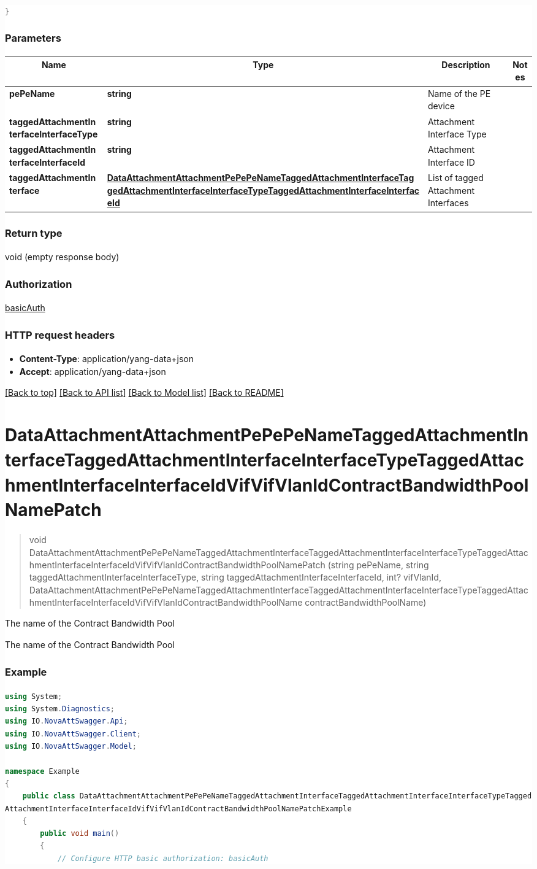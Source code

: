 ```csharp
}
```

### Parameters

Name | Type | Description  | Notes
------------- | ------------- | ------------- | -------------
 **pePeName** | **string**| Name of the PE device | 
 **taggedAttachmentInterfaceInterfaceType** | **string**| Attachment Interface Type | 
 **taggedAttachmentInterfaceInterfaceId** | **string**| Attachment Interface ID | 
 **taggedAttachmentInterface** | [**DataAttachmentAttachmentPePePeNameTaggedAttachmentInterfaceTaggedAttachmentInterfaceInterfaceTypeTaggedAttachmentInterfaceInterfaceId**](DataAttachmentAttachmentPePePeNameTaggedAttachmentInterfaceTaggedAttachmentInterfaceInterfaceTypeTaggedAttachmentInterfaceInterfaceId.md)| List of tagged Attachment Interfaces | 

### Return type

void (empty response body)

### Authorization

[basicAuth](../README.md#basicAuth)

### HTTP request headers

 - **Content-Type**: application/yang-data+json
 - **Accept**: application/yang-data+json

[[Back to top]](#) [[Back to API list]](../README.md#documentation-for-api-endpoints) [[Back to Model list]](../README.md#documentation-for-models) [[Back to README]](../README.md)

<a name="dataattachmentattachmentpepepenametaggedattachmentinterfacetaggedattachmentinterfaceinterfacetypetaggedattachmentinterfaceinterfaceidvifvifvlanidcontractbandwidthpoolnamepatch"></a>
# **DataAttachmentAttachmentPePePeNameTaggedAttachmentInterfaceTaggedAttachmentInterfaceInterfaceTypeTaggedAttachmentInterfaceInterfaceIdVifVifVlanIdContractBandwidthPoolNamePatch**
> void DataAttachmentAttachmentPePePeNameTaggedAttachmentInterfaceTaggedAttachmentInterfaceInterfaceTypeTaggedAttachmentInterfaceInterfaceIdVifVifVlanIdContractBandwidthPoolNamePatch (string pePeName, string taggedAttachmentInterfaceInterfaceType, string taggedAttachmentInterfaceInterfaceId, int? vifVlanId, DataAttachmentAttachmentPePePeNameTaggedAttachmentInterfaceTaggedAttachmentInterfaceInterfaceTypeTaggedAttachmentInterfaceInterfaceIdVifVifVlanIdContractBandwidthPoolName contractBandwidthPoolName)

The name of the Contract Bandwidth Pool

The name of the Contract Bandwidth Pool

### Example
```csharp
using System;
using System.Diagnostics;
using IO.NovaAttSwagger.Api;
using IO.NovaAttSwagger.Client;
using IO.NovaAttSwagger.Model;

namespace Example
{
    public class DataAttachmentAttachmentPePePeNameTaggedAttachmentInterfaceTaggedAttachmentInterfaceInterfaceTypeTaggedAttachmentInterfaceInterfaceIdVifVifVlanIdContractBandwidthPoolNamePatchExample
    {
        public void main()
        {
            // Configure HTTP basic authorization: basicAuth
```